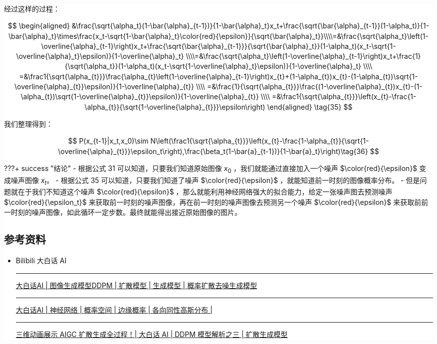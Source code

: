 经过这样的过程：

$$
\begin{aligned}
&\frac{\sqrt{\alpha_t}(1-\bar{\alpha}_{t-1})}{1-\bar{\alpha}_t}x_t+\frac{\sqrt{\bar{\alpha}_{t-1}}(1-\alpha_t)}{1-\bar{\alpha}_t}\times\frac{x_t-\sqrt{1-\bar{\alpha}_t}\color{red}{\epsilon}}{\sqrt{\bar{\alpha}_t}}\\\\=&\frac{\sqrt{\alpha_t}\left(1-\overline{\alpha}_{t-1}\right)x_t+\frac{\sqrt{\bar{\alpha}_{t-1}}}{\sqrt{\bar{\alpha}_t}}(1-\alpha_t)(x_t-\sqrt{1-\overline{\alpha}_t}\epsilon)}{1-\overline{\alpha}_t} \\\\=&\frac{\sqrt{\alpha_t}\left(1-\overline{\alpha}_{t-1}\right)x_t+\frac{1}{\sqrt{\alpha_t}}(1-\alpha_t)(x_t-\sqrt{1-\overline{\alpha}_t}\epsilon)}{1-\overline{\alpha}_t} \\\\
=&\frac1{\sqrt{\alpha_{t}}}\frac{\alpha_{t}\left(1-\overline{\alpha}_{t-1}\right)x_{t}+(1-\alpha_{t})x_{t}-(1-\alpha_{t})\sqrt{1-\overline{\alpha}_{t}}\epsilon)}{1-\overline{\alpha}_{t}} \\\\
=&\frac{1}{\sqrt{\alpha_{t}}}\frac{(1-\overline{\alpha}_{t})x_{t}-(1-\alpha_{t})\sqrt{1-\overline{\alpha}_{t}}\epsilon)}{1-\overline{\alpha}_{t}} \\\\
=&\frac1{\sqrt{\alpha_{t}}}\left(x_{t}-\frac{1-\alpha_{t}}{\sqrt{1-\overline{\alpha}_{t}}}\epsilon\right)
\end{aligned} \tag{35}
$$

我们整理得到：

$$
P(x_{t-1}|x_t,x_0)\sim N\left(\frac1{\sqrt{\alpha_{t}}}\left(x_{t}-\frac{1-\alpha_{t}}{\sqrt{1-\overline{\alpha}_{t}}}\epsilon_t\right),\frac{\beta_t(1-\bar{a}_{t-1})}{1-\bar{a}_t}\right)\tag{36}
$$

???+ success "结论"
     - 根据公式 31 可以知道，只要我们知道原始图像 $x_0$ ，我们就能通过直接加入一个噪声 $\color{red}{\epsilon}$ 变成噪声图像 $x_t$。
     - 根据公式 35 可以知道，只要我们知道了噪声 $\color{red}{\epsilon}$ ，就能知道前一时刻的图像概率分布。
     - 但是问题就在于我们不知道这个噪声 $\color{red}{\epsilon}$ ，那么就能利用神经网络强大的拟合能力，给定一张噪声图去预测噪声 $\color{red}{\epsilon_t}$ 来获取前一时刻的噪声图像，再在前一时刻的噪声图像去预测另一个噪声 $\color{red}{\epsilon}$ 来获取前前一时刻的噪声图像，如此循环一定步数。最终就能得出接近原始图像的图片。

## 参考资料

<div class="grid cards" markdown>

- Bilibili 大白话 AI

    ---

    [大白话AI | 图像生成模型DDPM | 扩散模型 | 生成模型 | 概率扩散去噪生成模型](https://www.bilibili.com/video/BV1tz4y1h7q1)

	---

	[大白话AI | 神经网络 | 概率空间 | 边缘概率 | 各向同性高斯分布 |](https://www.bilibili.com/video/BV1xQ4y1w7ex)

	---

	[三维动画展示 AIGC 扩散生成全过程！| 大白话 AI | DDPM 模型解析之三 | 扩散生成模型](https://www.bilibili.com/video/BV1hZ421y7id)

</div>